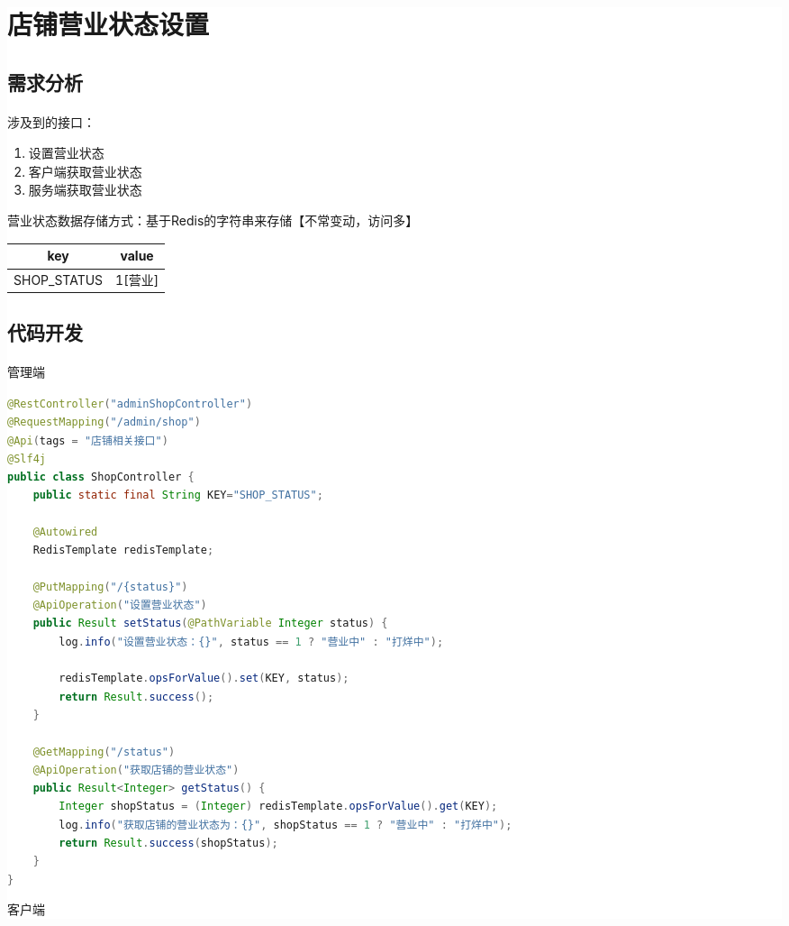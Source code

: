 # 店铺营业状态设置

## 需求分析

涉及到的接口：

1. 设置营业状态
2. 客户端获取营业状态
3. 服务端获取营业状态

营业状态数据存储方式：基于Redis的字符串来存储【不常变动，访问多】

|     key     |  value  |
| :---------: | :-----: |
| SHOP_STATUS | 1[营业] |

## 代码开发

管理端

```java
@RestController("adminShopController")
@RequestMapping("/admin/shop")
@Api(tags = "店铺相关接口")
@Slf4j
public class ShopController {
    public static final String KEY="SHOP_STATUS";
    
    @Autowired
    RedisTemplate redisTemplate;

    @PutMapping("/{status}")
    @ApiOperation("设置营业状态")
    public Result setStatus(@PathVariable Integer status) {
        log.info("设置营业状态：{}", status == 1 ? "营业中" : "打烊中");

        redisTemplate.opsForValue().set(KEY, status);
        return Result.success();
    }

    @GetMapping("/status")
    @ApiOperation("获取店铺的营业状态")
    public Result<Integer> getStatus() {
        Integer shopStatus = (Integer) redisTemplate.opsForValue().get(KEY);
        log.info("获取店铺的营业状态为：{}", shopStatus == 1 ? "营业中" : "打烊中");
        return Result.success(shopStatus);
    }
}
```

客户端
